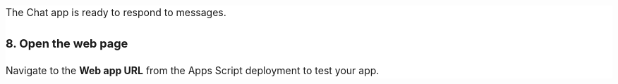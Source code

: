 The Chat app is ready to respond to messages.

### 8. Open the web page

Navigate to the **Web app URL** from the Apps Script deployment to test your app.